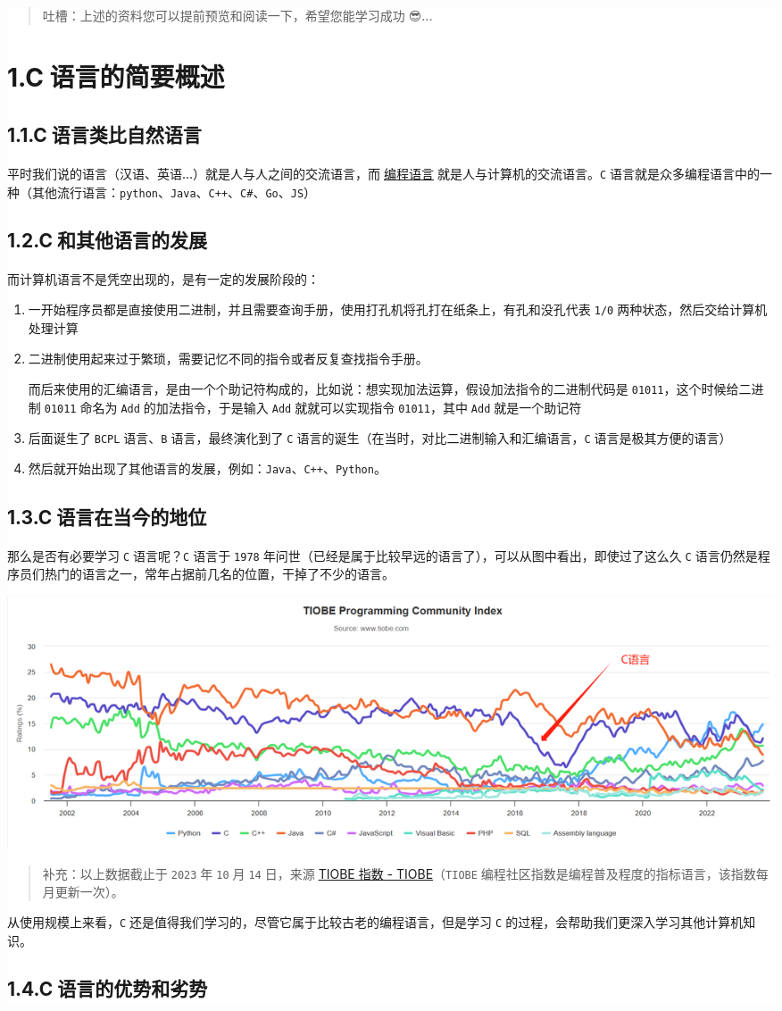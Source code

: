 
>   吐槽：上述的资料您可以提前预览和阅读一下，希望您能学习成功 😎...

# 1.C 语言的简要概述

## 1.1.C 语言类比自然语言

平时我们说的语言（汉语、英语...）就是人与人之间的交流语言，而 [编程语言](https://baike.baidu.com/item/%E8%AE%A1%E7%AE%97%E6%9C%BA%E7%BC%96%E7%A8%8B%E8%AF%AD%E8%A8%80) 就是人与计算机的交流语言。`C` 语言就是众多编程语言中的一种（其他流行语言：`python`、`Java`、`C++`、`C#`、`Go`、`JS`）

## 1.2.C 和其他语言的发展

而计算机语言不是凭空出现的，是有一定的发展阶段的：

1.   一开始程序员都是直接使用二进制，并且需要查询手册，使用打孔机将孔打在纸条上，有孔和没孔代表 `1/0` 两种状态，然后交给计算机处理计算

2.   二进制使用起来过于繁琐，需要记忆不同的指令或者反复查找指令手册。

     而后来使用的汇编语言，是由一个个助记符构成的，比如说：想实现加法运算，假设加法指令的二进制代码是 `01011`，这个时候给二进制 `01011` 命名为 `Add` 的加法指令，于是输入 `Add` 就就可以实现指令 `01011`，其中 `Add` 就是一个助记符

3.   后面诞生了 `BCPL` 语言、`B` 语言，最终演化到了 `C` 语言的诞生（在当时，对比二进制输入和汇编语言，`C` 语言是极其方便的语言）

4.   然后就开始出现了其他语言的发展，例如：`Java`、`C++`、`Python`。

## 1.3.C 语言在当今的地位

那么是否有必要学习 `C` 语言呢？`C` 语言于 `1978` 年问世（已经是属于比较早远的语言了），可以从图中看出，即使过了这么久 `C` 语言仍然是程序员们热门的语言之一，常年占据前几名的位置，干掉了不少的语言。

![image-20231014215621880](./assets/image-20231014215621880.png)

>   补充：以上数据截止于 `2023` 年 `10` 月 `14` 日，来源 [TIOBE 指数 - TIOBE](https://www.tiobe.com/tiobe-index/)（`TIOBE` 编程社区指数是编程普及程度的指标语言，该指数每月更新一次）。

从使用规模上来看，`C` 还是值得我们学习的，尽管它属于比较古老的编程语言，但是学习 `C` 的过程，会帮助我们更深入学习其他计算机知识。

## 1.4.C 语言的优势和劣势
